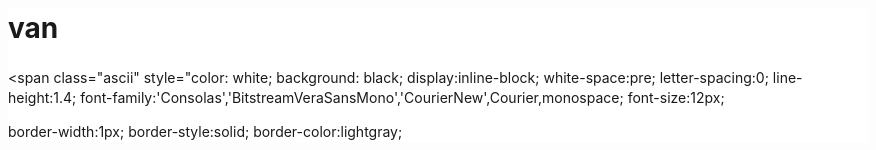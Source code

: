 # van
<span class="ascii" style="color: white; background: black;
display:inline-block;
white-space:pre;
letter-spacing:0;
line-height:1.4;
font-family:'Consolas','BitstreamVeraSansMono','CourierNew',Courier,monospace;
font-size:12px;

border-width:1px;
border-style:solid;
border-color:lightgray;